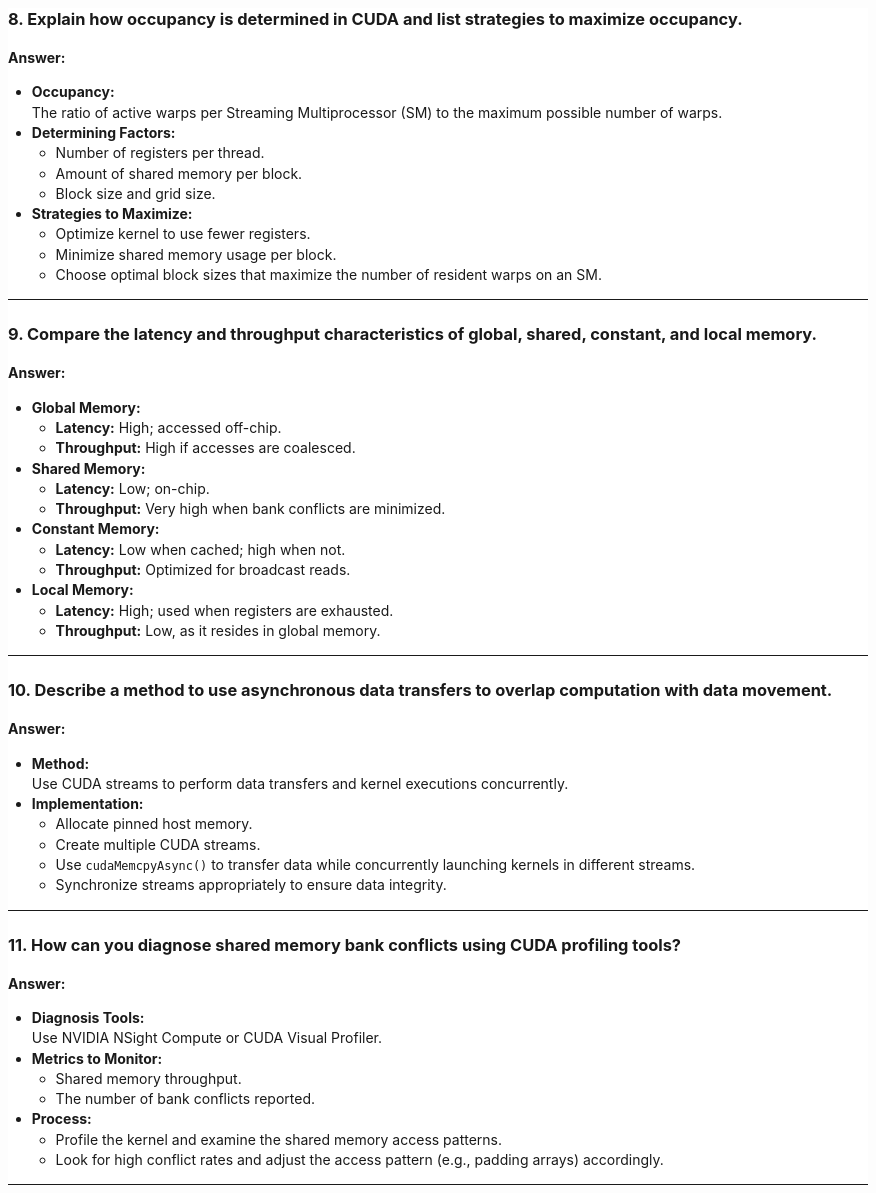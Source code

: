 
### 8. Explain how occupancy is determined in CUDA and list strategies to maximize occupancy.
**Answer:**  
- **Occupancy:**  
  The ratio of active warps per Streaming Multiprocessor (SM) to the maximum possible number of warps.
- **Determining Factors:**  
  - Number of registers per thread.
  - Amount of shared memory per block.
  - Block size and grid size.
- **Strategies to Maximize:**  
  - Optimize kernel to use fewer registers.
  - Minimize shared memory usage per block.
  - Choose optimal block sizes that maximize the number of resident warps on an SM.

---

### 9. Compare the latency and throughput characteristics of global, shared, constant, and local memory.
**Answer:**  
- **Global Memory:**  
  - **Latency:** High; accessed off-chip.
  - **Throughput:** High if accesses are coalesced.
- **Shared Memory:**  
  - **Latency:** Low; on-chip.
  - **Throughput:** Very high when bank conflicts are minimized.
- **Constant Memory:**  
  - **Latency:** Low when cached; high when not.
  - **Throughput:** Optimized for broadcast reads.
- **Local Memory:**  
  - **Latency:** High; used when registers are exhausted.
  - **Throughput:** Low, as it resides in global memory.
  
---

### 10. Describe a method to use asynchronous data transfers to overlap computation with data movement.
**Answer:**  
- **Method:**  
  Use CUDA streams to perform data transfers and kernel executions concurrently.
- **Implementation:**  
  - Allocate pinned host memory.
  - Create multiple CUDA streams.
  - Use `cudaMemcpyAsync()` to transfer data while concurrently launching kernels in different streams.
  - Synchronize streams appropriately to ensure data integrity.
  
---

### 11. How can you diagnose shared memory bank conflicts using CUDA profiling tools?
**Answer:**  
- **Diagnosis Tools:**  
  Use NVIDIA NSight Compute or CUDA Visual Profiler.
- **Metrics to Monitor:**  
  - Shared memory throughput.
  - The number of bank conflicts reported.
- **Process:**  
  - Profile the kernel and examine the shared memory access patterns.
  - Look for high conflict rates and adjust the access pattern (e.g., padding arrays) accordingly.

---